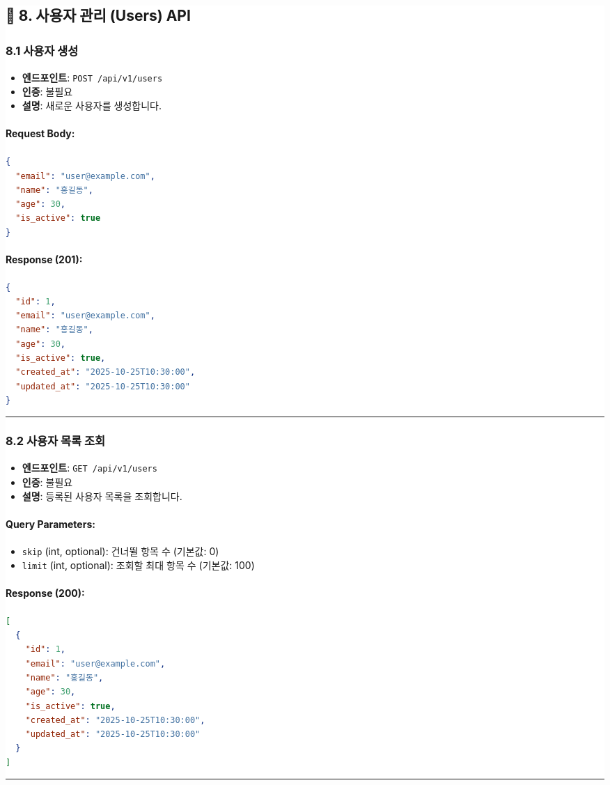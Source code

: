 
## 👤 8. 사용자 관리 (Users) API

### 8.1 사용자 생성
- **엔드포인트**: `POST /api/v1/users`
- **인증**: 불필요
- **설명**: 새로운 사용자를 생성합니다.

#### Request Body:
```json
{
  "email": "user@example.com",
  "name": "홍길동",
  "age": 30,
  "is_active": true
}
```

#### Response (201):
```json
{
  "id": 1,
  "email": "user@example.com",
  "name": "홍길동",
  "age": 30,
  "is_active": true,
  "created_at": "2025-10-25T10:30:00",
  "updated_at": "2025-10-25T10:30:00"
}
```

---

### 8.2 사용자 목록 조회
- **엔드포인트**: `GET /api/v1/users`
- **인증**: 불필요
- **설명**: 등록된 사용자 목록을 조회합니다.

#### Query Parameters:
- `skip` (int, optional): 건너뛸 항목 수 (기본값: 0)
- `limit` (int, optional): 조회할 최대 항목 수 (기본값: 100)

#### Response (200):
```json
[
  {
    "id": 1,
    "email": "user@example.com",
    "name": "홍길동",
    "age": 30,
    "is_active": true,
    "created_at": "2025-10-25T10:30:00",
    "updated_at": "2025-10-25T10:30:00"
  }
]
```

---